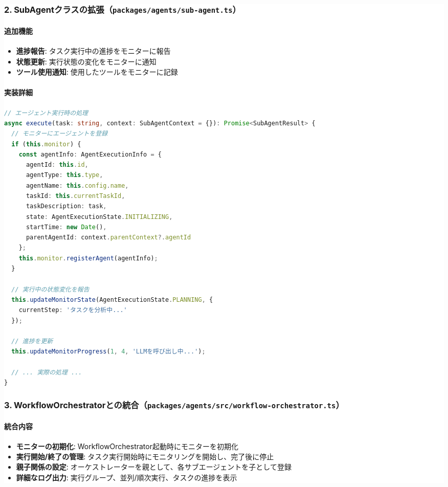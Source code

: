 ```
```

### 2. SubAgentクラスの拡張（`packages/agents/sub-agent.ts`）

#### 追加機能

- **進捗報告**: タスク実行中の進捗をモニターに報告
- **状態更新**: 実行状態の変化をモニターに通知
- **ツール使用通知**: 使用したツールをモニターに記録

#### 実装詳細

```typescript
// エージェント実行時の処理
async execute(task: string, context: SubAgentContext = {}): Promise<SubAgentResult> {
  // モニターにエージェントを登録
  if (this.monitor) {
    const agentInfo: AgentExecutionInfo = {
      agentId: this.id,
      agentType: this.type,
      agentName: this.config.name,
      taskId: this.currentTaskId,
      taskDescription: task,
      state: AgentExecutionState.INITIALIZING,
      startTime: new Date(),
      parentAgentId: context.parentContext?.agentId
    };
    this.monitor.registerAgent(agentInfo);
  }
  
  // 実行中の状態変化を報告
  this.updateMonitorState(AgentExecutionState.PLANNING, { 
    currentStep: 'タスクを分析中...' 
  });
  
  // 進捗を更新
  this.updateMonitorProgress(1, 4, 'LLMを呼び出し中...');
  
  // ... 実際の処理 ...
}
```

### 3. WorkflowOrchestratorとの統合（`packages/agents/src/workflow-orchestrator.ts`）

#### 統合内容

- **モニターの初期化**: WorkflowOrchestrator起動時にモニターを初期化
- **実行開始/終了の管理**: タスク実行開始時にモニタリングを開始し、完了後に停止
- **親子関係の設定**: オーケストレーターを親として、各サブエージェントを子として登録
- **詳細なログ出力**: 実行グループ、並列/順次実行、タスクの進捗を表示
